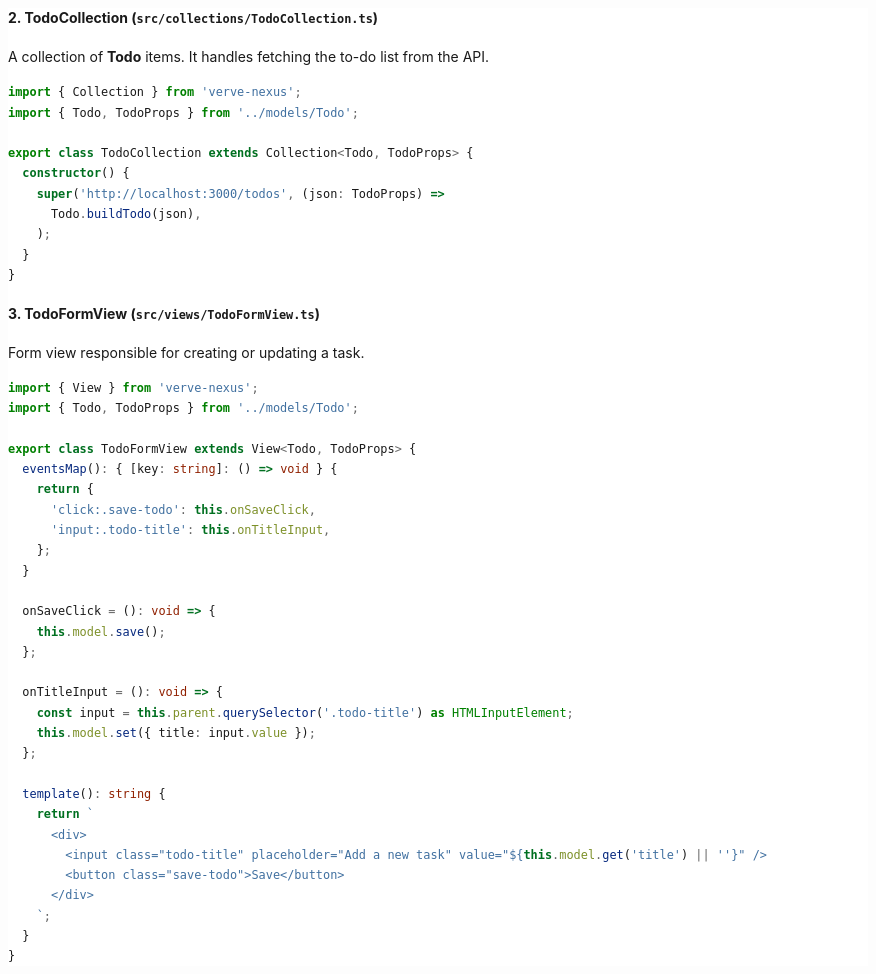 #### 2. **TodoCollection** (`src/collections/TodoCollection.ts`)

A collection of **Todo** items. It handles fetching the to-do list from the API.

```typescript
import { Collection } from 'verve-nexus';
import { Todo, TodoProps } from '../models/Todo';

export class TodoCollection extends Collection<Todo, TodoProps> {
  constructor() {
    super('http://localhost:3000/todos', (json: TodoProps) =>
      Todo.buildTodo(json),
    );
  }
}
```

#### 3. **TodoFormView** (`src/views/TodoFormView.ts`)

Form view responsible for creating or updating a task.

```typescript
import { View } from 'verve-nexus';
import { Todo, TodoProps } from '../models/Todo';

export class TodoFormView extends View<Todo, TodoProps> {
  eventsMap(): { [key: string]: () => void } {
    return {
      'click:.save-todo': this.onSaveClick,
      'input:.todo-title': this.onTitleInput,
    };
  }

  onSaveClick = (): void => {
    this.model.save();
  };

  onTitleInput = (): void => {
    const input = this.parent.querySelector('.todo-title') as HTMLInputElement;
    this.model.set({ title: input.value });
  };

  template(): string {
    return `
      <div>
        <input class="todo-title" placeholder="Add a new task" value="${this.model.get('title') || ''}" />
        <button class="save-todo">Save</button>
      </div>
    `;
  }
}
```
